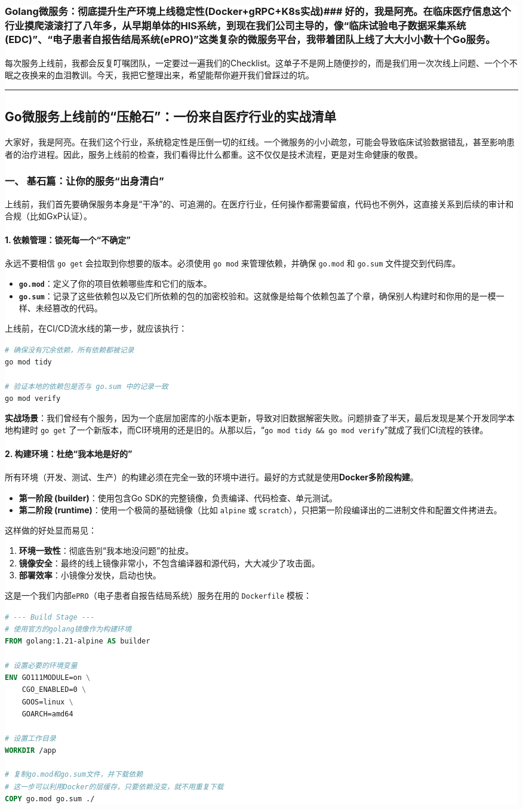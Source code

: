 ### Golang微服务：彻底提升生产环境上线稳定性(Docker+gRPC+K8s实战)### 好的，我是阿亮。在临床医疗信息这个行业摸爬滚滚打了八年多，从早期单体的HIS系统，到现在我们公司主导的，像“临床试验电子数据采集系统(EDC)”、“电子患者自报告结局系统(ePRO)”这类复杂的微服务平台，我带着团队上线了大大小小数十个Go服务。

每次服务上线前，我都会反复叮嘱团队，一定要过一遍我们的Checklist。这单子不是网上随便抄的，而是我们用一次次线上问题、一个个不眠之夜换来的血泪教训。今天，我把它整理出来，希望能帮你避开我们曾踩过的坑。

---

## Go微服务上线前的“压舱石”：一份来自医疗行业的实战清单

大家好，我是阿亮。在我们这个行业，系统稳定性是压倒一切的红线。一个微服务的小小疏忽，可能会导致临床试验数据错乱，甚至影响患者的治疗进程。因此，服务上线前的检查，我们看得比什么都重。这不仅仅是技术流程，更是对生命健康的敬畏。

### 一、 基石篇：让你的服务“出身清白”

上线前，我们首先要确保服务本身是“干净”的、可追溯的。在医疗行业，任何操作都需要留痕，代码也不例外，这直接关系到后续的审计和合规（比如GxP认证）。

#### 1. 依赖管理：锁死每一个“不确定”

永远不要相信 `go get` 会拉取到你想要的版本。必须使用 `go mod` 来管理依赖，并确保 `go.mod` 和 `go.sum` 文件提交到代码库。

*   **`go.mod`**：定义了你的项目依赖哪些库和它们的版本。
*   **`go.sum`**：记录了这些依赖包以及它们所依赖的包的加密校验和。这就像是给每个依赖包盖了个章，确保别人构建时和你用的是一模一样、未经篡改的代码。

上线前，在CI/CD流水线的第一步，就应该执行：

```bash
# 确保没有冗余依赖，所有依赖都被记录
go mod tidy

# 验证本地的依赖包是否与 go.sum 中的记录一致
go mod verify
```

**实战场景**：我们曾经有个服务，因为一个底层加密库的小版本更新，导致对旧数据解密失败。问题排查了半天，最后发现是某个开发同学本地构建时 `go get` 了一个新版本，而CI环境用的还是旧的。从那以后，“`go mod tidy && go mod verify`”就成了我们CI流程的铁律。

#### 2. 构建环境：杜绝“我本地是好的”

所有环境（开发、测试、生产）的构建必须在完全一致的环境中进行。最好的方式就是使用**Docker多阶段构建**。

*   **第一阶段 (builder)**：使用包含Go SDK的完整镜像，负责编译、代码检查、单元测试。
*   **第二阶段 (runtime)**：使用一个极简的基础镜像（比如 `alpine` 或 `scratch`），只把第一阶段编译出的二进制文件和配置文件拷进去。

这样做的好处显而易见：
1.  **环境一致性**：彻底告别“我本地没问题”的扯皮。
2.  **镜像安全**：最终的线上镜像非常小，不包含编译器和源代码，大大减少了攻击面。
3.  **部署效率**：小镜像分发快，启动也快。

这是一个我们内部`ePRO`（电子患者自报告结局系统）服务在用的 `Dockerfile` 模板：

```dockerfile
# --- Build Stage ---
# 使用官方的golang镜像作为构建环境
FROM golang:1.21-alpine AS builder

# 设置必要的环境变量
ENV GO111MODULE=on \
    CGO_ENABLED=0 \
    GOOS=linux \
    GOARCH=amd64

# 设置工作目录
WORKDIR /app

# 复制go.mod和go.sum文件，并下载依赖
# 这一步可以利用Docker的层缓存，只要依赖没变，就不用重复下载
COPY go.mod go.sum ./
```